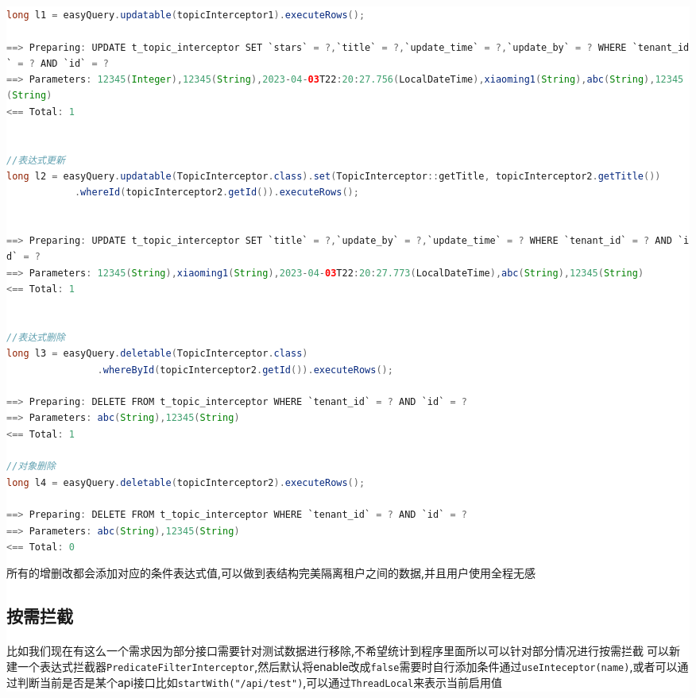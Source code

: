```java
long l1 = easyQuery.updatable(topicInterceptor1).executeRows();

==> Preparing: UPDATE t_topic_interceptor SET `stars` = ?,`title` = ?,`update_time` = ?,`update_by` = ? WHERE `tenant_id` = ? AND `id` = ?
==> Parameters: 12345(Integer),12345(String),2023-04-03T22:20:27.756(LocalDateTime),xiaoming1(String),abc(String),12345(String)
<== Total: 1


//表达式更新
long l2 = easyQuery.updatable(TopicInterceptor.class).set(TopicInterceptor::getTitle, topicInterceptor2.getTitle())
            .whereId(topicInterceptor2.getId()).executeRows();


==> Preparing: UPDATE t_topic_interceptor SET `title` = ?,`update_by` = ?,`update_time` = ? WHERE `tenant_id` = ? AND `id` = ?
==> Parameters: 12345(String),xiaoming1(String),2023-04-03T22:20:27.773(LocalDateTime),abc(String),12345(String)
<== Total: 1


//表达式删除
long l3 = easyQuery.deletable(TopicInterceptor.class)
                .whereById(topicInterceptor2.getId()).executeRows();

==> Preparing: DELETE FROM t_topic_interceptor WHERE `tenant_id` = ? AND `id` = ?
==> Parameters: abc(String),12345(String)
<== Total: 1

//对象删除
long l4 = easyQuery.deletable(topicInterceptor2).executeRows();

==> Preparing: DELETE FROM t_topic_interceptor WHERE `tenant_id` = ? AND `id` = ?
==> Parameters: abc(String),12345(String)
<== Total: 0
```

所有的增删改都会添加对应的条件表达式值,可以做到表结构完美隔离租户之间的数据,并且用户使用全程无感

## 按需拦截
比如我们现在有这么一个需求因为部分接口需要针对测试数据进行移除,不希望统计到程序里面所以可以针对部分情况进行按需拦截
可以新建一个表达式拦截器`PredicateFilterInterceptor`,然后默认将enable改成`false`需要时自行添加条件通过`useInteceptor(name)`,或者可以通过判断当前是否是某个api接口比如`startWith("/api/test")`,可以通过`ThreadLocal`来表示当前启用值
